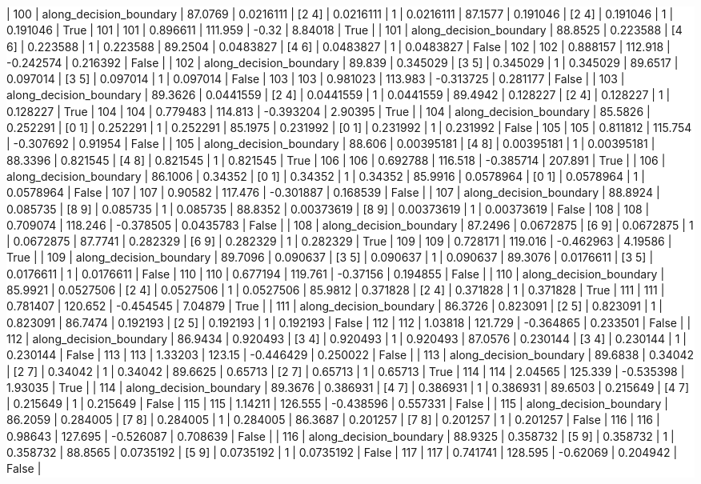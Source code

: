 | 100 | along_decision_boundary |     87.0769 | 0.0216111   | [2 4]    |   0.0216111   |      1 | 0.0216111   |      87.1577 | 0.191046    | [2 4]     |    0.191046    |       1 | 0.191046    | True      |    101 |             101 |                0.896611 |              111.959   | -0.32       |      8.84018     | True            |
| 101 | along_decision_boundary |     88.8525 | 0.223588    | [4 6]    |   0.223588    |      1 | 0.223588    |      89.2504 | 0.0483827   | [4 6]     |    0.0483827   |       1 | 0.0483827   | False     |    102 |             102 |                0.888157 |              112.918   | -0.242574   |      0.216392    | False           |
| 102 | along_decision_boundary |     89.839  | 0.345029    | [3 5]    |   0.345029    |      1 | 0.345029    |      89.6517 | 0.097014    | [3 5]     |    0.097014    |       1 | 0.097014    | False     |    103 |             103 |                0.981023 |              113.983   | -0.313725   |      0.281177    | False           |
| 103 | along_decision_boundary |     89.3626 | 0.0441559   | [2 4]    |   0.0441559   |      1 | 0.0441559   |      89.4942 | 0.128227    | [2 4]     |    0.128227    |       1 | 0.128227    | True      |    104 |             104 |                0.779483 |              114.813   | -0.393204   |      2.90395     | True            |
| 104 | along_decision_boundary |     85.5826 | 0.252291    | [0 1]    |   0.252291    |      1 | 0.252291    |      85.1975 | 0.231992    | [0 1]     |    0.231992    |       1 | 0.231992    | False     |    105 |             105 |                0.811812 |              115.754   | -0.307692   |      0.91954     | False           |
| 105 | along_decision_boundary |     88.606  | 0.00395181  | [4 8]    |   0.00395181  |      1 | 0.00395181  |      88.3396 | 0.821545    | [4 8]     |    0.821545    |       1 | 0.821545    | True      |    106 |             106 |                0.692788 |              116.518   | -0.385714   |    207.891       | True            |
| 106 | along_decision_boundary |     86.1006 | 0.34352     | [0 1]    |   0.34352     |      1 | 0.34352     |      85.9916 | 0.0578964   | [0 1]     |    0.0578964   |       1 | 0.0578964   | False     |    107 |             107 |                0.90582  |              117.476   | -0.301887   |      0.168539    | False           |
| 107 | along_decision_boundary |     88.8924 | 0.085735    | [8 9]    |   0.085735    |      1 | 0.085735    |      88.8352 | 0.00373619  | [8 9]     |    0.00373619  |       1 | 0.00373619  | False     |    108 |             108 |                0.709074 |              118.246   | -0.378505   |      0.0435783   | False           |
| 108 | along_decision_boundary |     87.2496 | 0.0672875   | [6 9]    |   0.0672875   |      1 | 0.0672875   |      87.7741 | 0.282329    | [6 9]     |    0.282329    |       1 | 0.282329    | True      |    109 |             109 |                0.728171 |              119.016   | -0.462963   |      4.19586     | True            |
| 109 | along_decision_boundary |     89.7096 | 0.090637    | [3 5]    |   0.090637    |      1 | 0.090637    |      89.3076 | 0.0176611   | [3 5]     |    0.0176611   |       1 | 0.0176611   | False     |    110 |             110 |                0.677194 |              119.761   | -0.37156    |      0.194855    | False           |
| 110 | along_decision_boundary |     85.9921 | 0.0527506   | [2 4]    |   0.0527506   |      1 | 0.0527506   |      85.9812 | 0.371828    | [2 4]     |    0.371828    |       1 | 0.371828    | True      |    111 |             111 |                0.781407 |              120.652   | -0.454545   |      7.04879     | True            |
| 111 | along_decision_boundary |     86.3726 | 0.823091    | [2 5]    |   0.823091    |      1 | 0.823091    |      86.7474 | 0.192193    | [2 5]     |    0.192193    |       1 | 0.192193    | False     |    112 |             112 |                1.03818  |              121.729   | -0.364865   |      0.233501    | False           |
| 112 | along_decision_boundary |     86.9434 | 0.920493    | [3 4]    |   0.920493    |      1 | 0.920493    |      87.0576 | 0.230144    | [3 4]     |    0.230144    |       1 | 0.230144    | False     |    113 |             113 |                1.33203  |              123.15    | -0.446429   |      0.250022    | False           |
| 113 | along_decision_boundary |     89.6838 | 0.34042     | [2 7]    |   0.34042     |      1 | 0.34042     |      89.6625 | 0.65713     | [2 7]     |    0.65713     |       1 | 0.65713     | True      |    114 |             114 |                2.04565  |              125.339   | -0.535398   |      1.93035     | True            |
| 114 | along_decision_boundary |     89.3676 | 0.386931    | [4 7]    |   0.386931    |      1 | 0.386931    |      89.6503 | 0.215649    | [4 7]     |    0.215649    |       1 | 0.215649    | False     |    115 |             115 |                1.14211  |              126.555   | -0.438596   |      0.557331    | False           |
| 115 | along_decision_boundary |     86.2059 | 0.284005    | [7 8]    |   0.284005    |      1 | 0.284005    |      86.3687 | 0.201257    | [7 8]     |    0.201257    |       1 | 0.201257    | False     |    116 |             116 |                0.98643  |              127.695   | -0.526087   |      0.708639    | False           |
| 116 | along_decision_boundary |     88.9325 | 0.358732    | [5 9]    |   0.358732    |      1 | 0.358732    |      88.8565 | 0.0735192   | [5 9]     |    0.0735192   |       1 | 0.0735192   | False     |    117 |             117 |                0.741741 |              128.595   | -0.62069    |      0.204942    | False           |